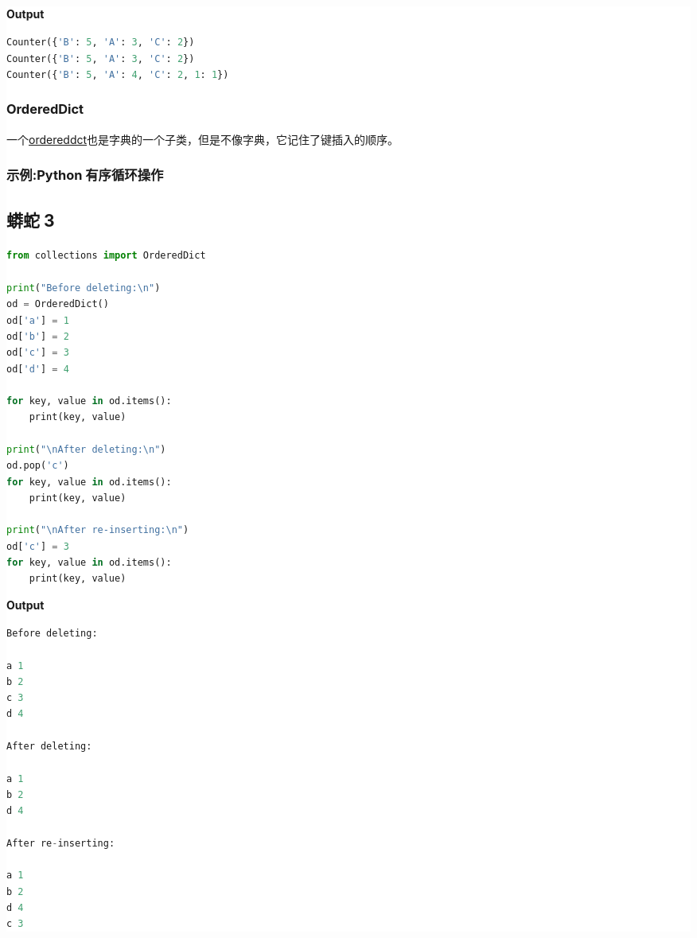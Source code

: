 **Output**

```py
Counter({'B': 5, 'A': 3, 'C': 2})
Counter({'B': 5, 'A': 3, 'C': 2})
Counter({'B': 5, 'A': 4, 'C': 2, 1: 1})
```

### OrderedDict

一个[ordereddct](https://www.geeksforgeeks.org/ordereddict-in-python/)也是字典的一个子类，但是不像字典，它记住了键插入的顺序。

### 示例:Python 有序循环操作

## 蟒蛇 3

```py
from collections import OrderedDict

print("Before deleting:\n")
od = OrderedDict()
od['a'] = 1
od['b'] = 2
od['c'] = 3
od['d'] = 4

for key, value in od.items():
    print(key, value)

print("\nAfter deleting:\n")
od.pop('c')
for key, value in od.items():
    print(key, value)

print("\nAfter re-inserting:\n")
od['c'] = 3
for key, value in od.items():
    print(key, value)
```

**Output**

```py
Before deleting:

a 1
b 2
c 3
d 4

After deleting:

a 1
b 2
d 4

After re-inserting:

a 1
b 2
d 4
c 3
```
